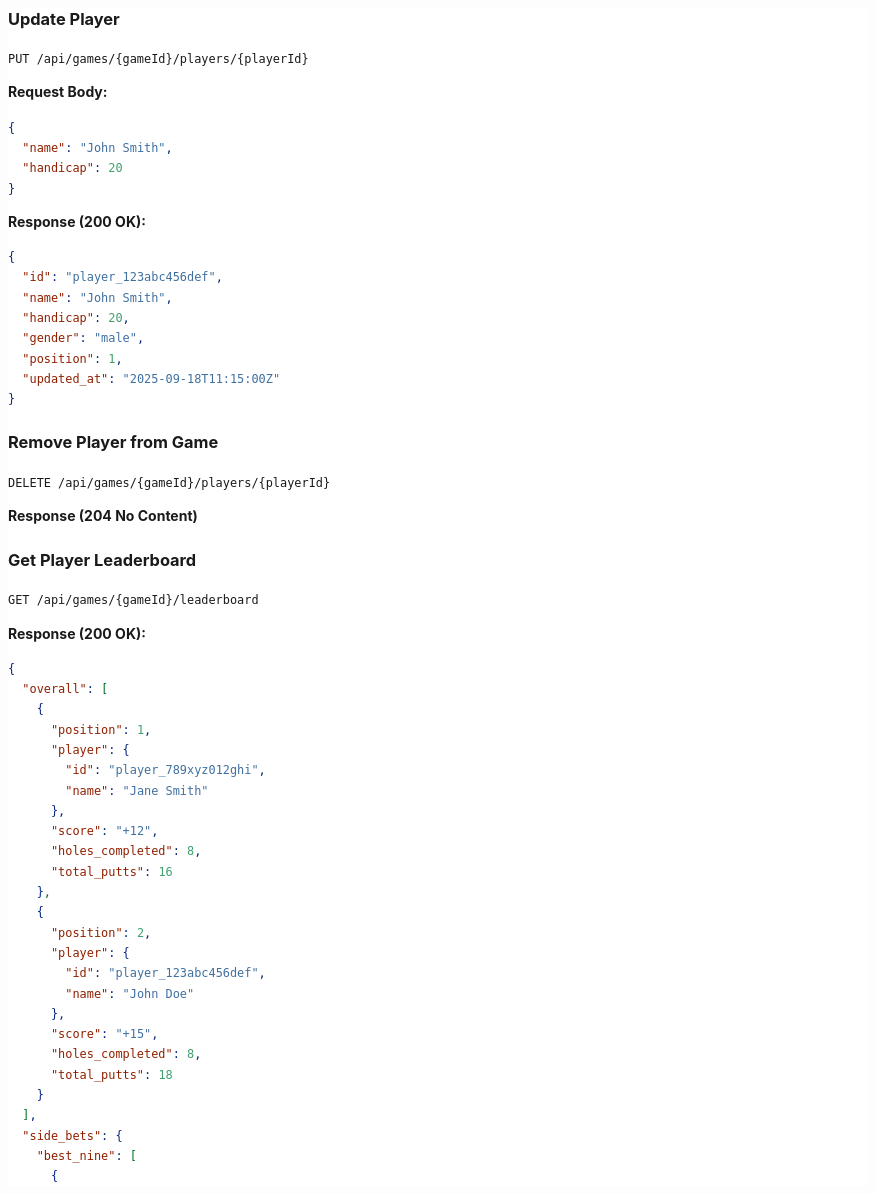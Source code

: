 ### Update Player

```http
PUT /api/games/{gameId}/players/{playerId}
```

**Request Body:**
```json
{
  "name": "John Smith",
  "handicap": 20
}
```

**Response (200 OK):**
```json
{
  "id": "player_123abc456def",
  "name": "John Smith",
  "handicap": 20,
  "gender": "male",
  "position": 1,
  "updated_at": "2025-09-18T11:15:00Z"
}
```

### Remove Player from Game

```http
DELETE /api/games/{gameId}/players/{playerId}
```

**Response (204 No Content)**

### Get Player Leaderboard

```http
GET /api/games/{gameId}/leaderboard
```

**Response (200 OK):**
```json
{
  "overall": [
    {
      "position": 1,
      "player": {
        "id": "player_789xyz012ghi",
        "name": "Jane Smith"
      },
      "score": "+12",
      "holes_completed": 8,
      "total_putts": 16
    },
    {
      "position": 2,
      "player": {
        "id": "player_123abc456def",
        "name": "John Doe"
      },
      "score": "+15",
      "holes_completed": 8,
      "total_putts": 18
    }
  ],
  "side_bets": {
    "best_nine": [
      {
```